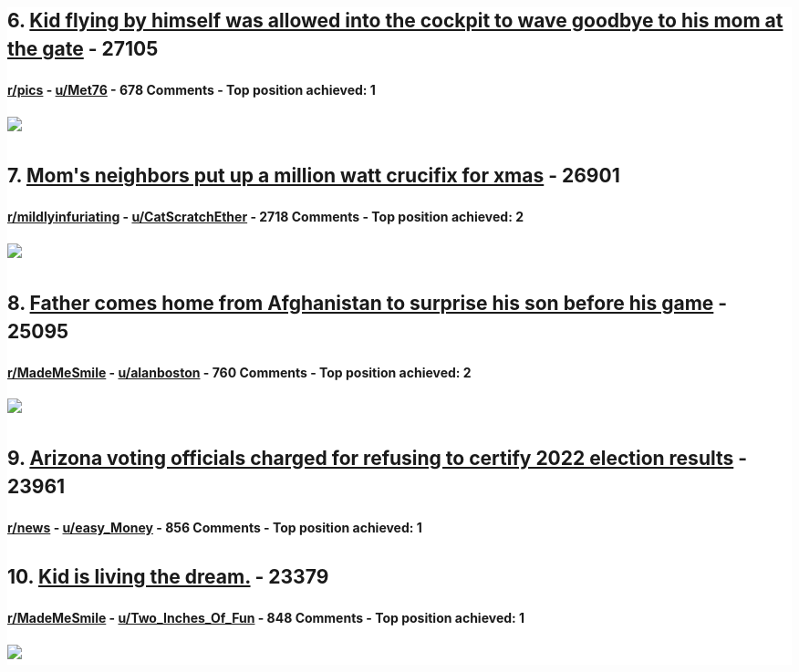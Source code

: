 ## 6. [Kid flying by himself was allowed into the cockpit to wave goodbye to his mom at the gate](http://reddit.com/r/pics/comments/187nldt/kid_flying_by_himself_was_allowed_into_the/) - 27105
#### [r/pics](http://reddit.com/r/pics) - [u/Met76](http://reddit.com/u/Met76) - 678 Comments - Top position achieved: 1

<a href="https://i.redd.it/9r0ap402pi3c1.jpg"><img src="https://b.thumbs.redditmedia.com/10dL63qKtzF7RTkRwLblvy3CDtRKNWGYhMIGMVQ809o.jpg"></img></a>

## 7. [Mom's neighbors put up a million watt crucifix for xmas](http://reddit.com/r/mildlyinfuriating/comments/187s521/moms_neighbors_put_up_a_million_watt_crucifix_for/) - 26901
#### [r/mildlyinfuriating](http://reddit.com/r/mildlyinfuriating) - [u/CatScratchEther](http://reddit.com/u/CatScratchEther) - 2718 Comments - Top position achieved: 2

<a href="https://www.reddit.com/gallery/187s521"><img src="https://a.thumbs.redditmedia.com/lhwkiO6WTezuJnprWfK_VR2kwOSVVlaQ8OXCbbgM_-4.jpg"></img></a>

## 8. [Father comes home from Afghanistan to surprise his son before his game](http://reddit.com/r/MadeMeSmile/comments/187tv6t/father_comes_home_from_afghanistan_to_surprise/) - 25095
#### [r/MadeMeSmile](http://reddit.com/r/MadeMeSmile) - [u/alanboston](http://reddit.com/u/alanboston) - 760 Comments - Top position achieved: 2

<a href="https://v.redd.it/mtzw04cc0k3c1"><img src="https://external-preview.redd.it/MXk0ZTdudWswazNjMfBl1MOLmAJhqr6-12xSe40grsjc5QL7kHgKBDjevtmP.png?width=140&amp;height=140&amp;crop=140:140,smart&amp;format=jpg&amp;v=enabled&amp;lthumb=true&amp;s=76329741c4f812569ece15d94330d807e7adb894"></img></a>

## 9. [Arizona voting officials charged for refusing to certify 2022 election results](http://reddit.com/r/news/comments/187kpix/arizona_voting_officials_charged_for_refusing_to/) - 23961
#### [r/news](http://reddit.com/r/news) - [u/easy_Money](http://reddit.com/u/easy_Money) - 856 Comments - Top position achieved: 1

## 10. [Kid is living the dream.](http://reddit.com/r/MadeMeSmile/comments/187rrmu/kid_is_living_the_dream/) - 23379
#### [r/MadeMeSmile](http://reddit.com/r/MadeMeSmile) - [u/Two_Inches_Of_Fun](http://reddit.com/u/Two_Inches_Of_Fun) - 848 Comments - Top position achieved: 1

<a href="https://v.redd.it/el7td9p2lj3c1"><img src="https://external-preview.redd.it/YnBudDZwbTJsajNjMcRJeGq2fKL7Y-2kOSGOoQ_cKzRMePtyw0iJcTSzP0_P.png?width=140&amp;height=140&amp;crop=140:140,smart&amp;format=jpg&amp;v=enabled&amp;lthumb=true&amp;s=86c8833e6b140f9305288fc3639d8211f65a51e4"></img></a>
